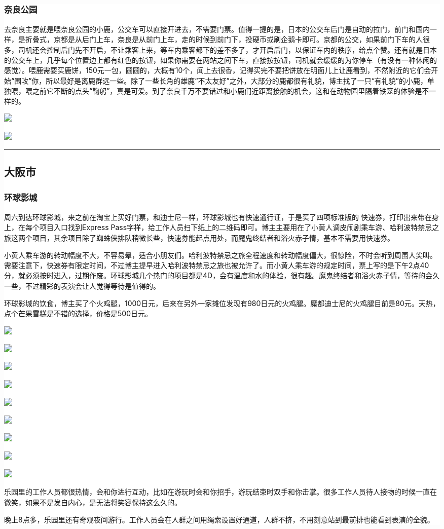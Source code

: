 ### 奈良公园

去奈良主要就是喂奈良公园的小鹿，公交车可以直接开进去，不需要门票。值得一提的是，日本的公交车后门是自动的拉门，前门和国内一样，是折叠式，京都是从后门上车，奈良是从前门上车，走的时候到前门下，投硬币或刷企鹅卡即可。京都的公交，如果前门下车的人很多，司机还会控制后门先不开启，不让乘客上来，等车内乘客都下的差不多了，才开启后门，以保证车内的秩序，给点个赞。还有就是日本的公交车上，几乎每个位置边上都有红色的按钮，如果你需要在两站之间下车，直接按按钮，司机就会缓缓的为你停车（有没有一种休闲的感觉）。喂鹿需要买鹿饼，150元一包，圆圆的，大概有10个，闻上去很香，记得买完不要把饼放在明面儿上让鹿看到，不然附近的它们会开始“围攻”你，所以最好是离鹿群远一些。除了一些长角的雄鹿“不太友好”之外，大部分的鹿都很有礼貌，博主找了一只“有礼貌”的小鹿，单独喂，喂之前它不断的点头“鞠躬”，真是可爱。到了奈良千万不要错过和小鹿们近距离接触的机会，这和在动物园里隔着铁笼的体验是不一样的。

![](https://cdn.jsdelivr.net/gh/zichen8/cdn-assets/013.jpg)

![](https://cdn.jsdelivr.net/gh/zichen8/cdn-assets/014.jpg)


----------


## 大阪市

### 环球影城

周六到达环球影城，来之前在淘宝上买好门票，和迪士尼一样，环球影城也有快速通行证，于是买了四项标准版的 快速券，打印出来带在身上，在每个项目入口找到Express Pass字样，给工作人员扫下纸上的二维码即可。博主主要用在了小黄人调皮闹剧乘车游、哈利波特禁忌之旅这两个项目，其余项目除了蜘蛛侠排队稍微长些，快速券能起点用处，而魔鬼终结者和浴火赤子情，基本不需要用快速券。

小黄人乘车游的转动幅度不大，不容易晕，适合小朋友们。哈利波特禁忌之旅全程速度和转动幅度偏大，很惊险，不时会听到周围人尖叫。需要注意下，快速券有限定时间，不过博主提早进入哈利波特禁忌之旅也被允许了。而小黄人乘车游的规定时间，票上写的是下午2点40分，就必须按时进入，过期作废。环球影城几个热门的项目都是4D，会有温度和水的体验，很有趣。魔鬼终结者和浴火赤子情，等待的会久一些，不过精彩的表演会让人觉得等待是值得的。

环球影城的饮食，博主买了个火鸡腿，1000日元，后来在另外一家摊位发现有980日元的火鸡腿。魔都迪士尼的火鸡腿目前是80元。天热，点个芒果雪糕是不错的选择，价格是500日元。

![](https://cdn.jsdelivr.net/gh/zichen8/cdn-assets/19.jpg)

![](https://cdn.jsdelivr.net/gh/zichen8/cdn-assets/016.jpg)

![](https://cdn.jsdelivr.net/gh/zichen8/cdn-assets/020.jpg)

![](https://cdn.jsdelivr.net/gh/zichen8/cdn-assets/25.jpg)

![](https://cdn.jsdelivr.net/gh/zichen8/cdn-assets/26.jpg)

![](https://cdn.jsdelivr.net/gh/zichen8/cdn-assets/017.jpg)

![](https://cdn.jsdelivr.net/gh/zichen8/cdn-assets/018.jpg)

![](https://cdn.jsdelivr.net/gh/zichen8/cdn-assets/021.jpg)

![](https://cdn.jsdelivr.net/gh/zichen8/cdn-assets/24.jpg)


乐园里的工作人员都很热情，会和你进行互动，比如在游玩时会和你招手，游玩结束时双手和你击掌。很多工作人员待人接物的时候一直在微笑，如果不是发自内心，是无法将笑容保持这么久的。

晚上8点多，乐园里还有奇观夜间游行。工作人员会在人群之间用绳索设置好通道，人群不挤，不用刻意站到最前排也能看到表演的全貌。

